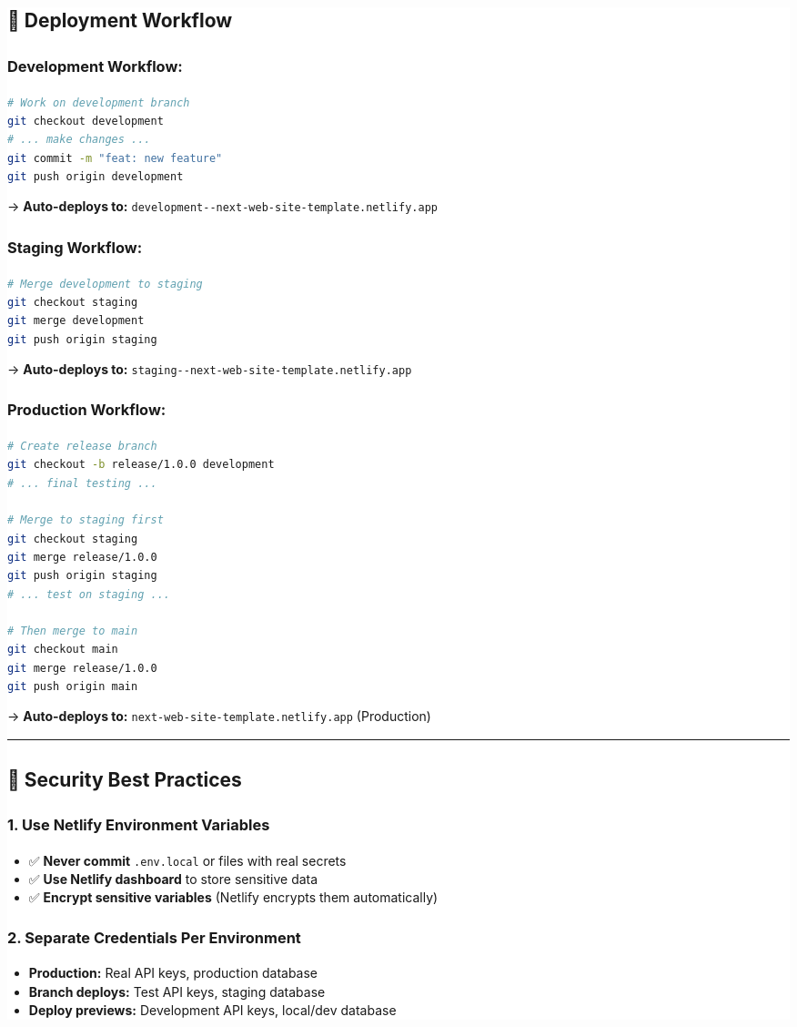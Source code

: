 
## 🔄 Deployment Workflow

### Development Workflow:
```bash
# Work on development branch
git checkout development
# ... make changes ...
git commit -m "feat: new feature"
git push origin development
```
→ **Auto-deploys to:** `development--next-web-site-template.netlify.app`

### Staging Workflow:
```bash
# Merge development to staging
git checkout staging
git merge development
git push origin staging
```
→ **Auto-deploys to:** `staging--next-web-site-template.netlify.app`

### Production Workflow:
```bash
# Create release branch
git checkout -b release/1.0.0 development
# ... final testing ...

# Merge to staging first
git checkout staging
git merge release/1.0.0
git push origin staging
# ... test on staging ...

# Then merge to main
git checkout main
git merge release/1.0.0
git push origin main
```
→ **Auto-deploys to:** `next-web-site-template.netlify.app` (Production)

---

## 🔐 Security Best Practices

### 1. Use Netlify Environment Variables
- ✅ **Never commit** `.env.local` or files with real secrets
- ✅ **Use Netlify dashboard** to store sensitive data
- ✅ **Encrypt sensitive variables** (Netlify encrypts them automatically)

### 2. Separate Credentials Per Environment
- **Production:** Real API keys, production database
- **Branch deploys:** Test API keys, staging database
- **Deploy previews:** Development API keys, local/dev database
